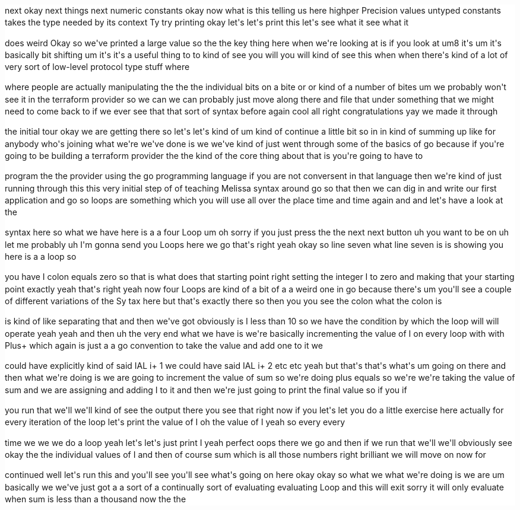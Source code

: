next okay next things next numeric constants okay now what is this telling us here highper Precision values untyped constants takes the type needed by its context Ty try printing okay let's let's print this let's see what it see what it 

does weird Okay so we've printed a large value so the the key thing here when we're looking at is if you look at um8 it's um it's basically bit shifting um it's it's a useful thing to to kind of see you will you will kind of see this when when there's kind of a lot of very sort of low-level protocol type stuff where 

where people are actually manipulating the the the individual bits on a bite or or kind of a number of bites um we probably won't see it in the terraform provider so we can we can probably just move along there and file that under something that we might need to come back to if we ever see that that sort of syntax before again cool all right congratulations yay we made it through 

the initial tour okay we are getting there so let's let's kind of um kind of continue a little bit so in in kind of summing up like for anybody who's joining what we're we've done is we we've kind of just went through some of the basics of go because if you're going to be building a terraform provider the the kind of the core thing about that is you're going to have to 

program the the provider using the go programming language if you are not conversent in that language then we're kind of just running through this this very initial step of of teaching Melissa syntax around go so that then we can dig in and write our first application and go so loops are something which you will use all over the place time and time again and and let's have a look at the 

syntax here so what we have here is a a four Loop um oh sorry if you just press the the next next button uh you want to be on uh let me probably uh I'm gonna send you Loops here we go that's right yeah okay so line seven what line seven is is showing you here is a a loop so 

you have I colon equals zero so that is what does that starting point right setting the integer I to zero and making that your starting point exactly yeah that's right yeah now four Loops are kind of a bit of a a weird one in go because there's um you'll see a couple of different variations of the Sy tax here but that's exactly there so then you you see the colon what the colon is 

is kind of like separating that and then we've got obviously is I less than 10 so we have the condition by which the loop will will operate yeah yeah and then uh the very end what we have is we're basically incrementing the value of I on every loop with with Plus+ which again is just a a go convention to take the value and add one to it we 

could have explicitly kind of said IAL i+ 1 we could have said IAL i+ 2 etc etc yeah but that's that's what's um going on there and then what we're doing is we are going to increment the value of sum so we're doing plus equals so we're we're taking the value of sum and we are assigning and adding I to it and then we're just going to print the final value so if you if 

you run that we'll we'll kind of see the output there you see that right now if you let's let you do a little exercise here actually for every iteration of the loop let's print the value of I oh the value of I yeah so every every 

time we we we do a loop yeah let's let's just print I yeah perfect oops there we go and then if we run that we'll we'll obviously see okay the the individual values of I and then of course sum which is all those numbers right brilliant we will move on now for 

continued well let's run this and you'll see you'll see what's going on here okay okay so what we what we're doing is we are um basically we we've just got a a sort of a continually sort of evaluating evaluating Loop and this will exit sorry it will only evaluate when sum is less than a thousand now the the 
